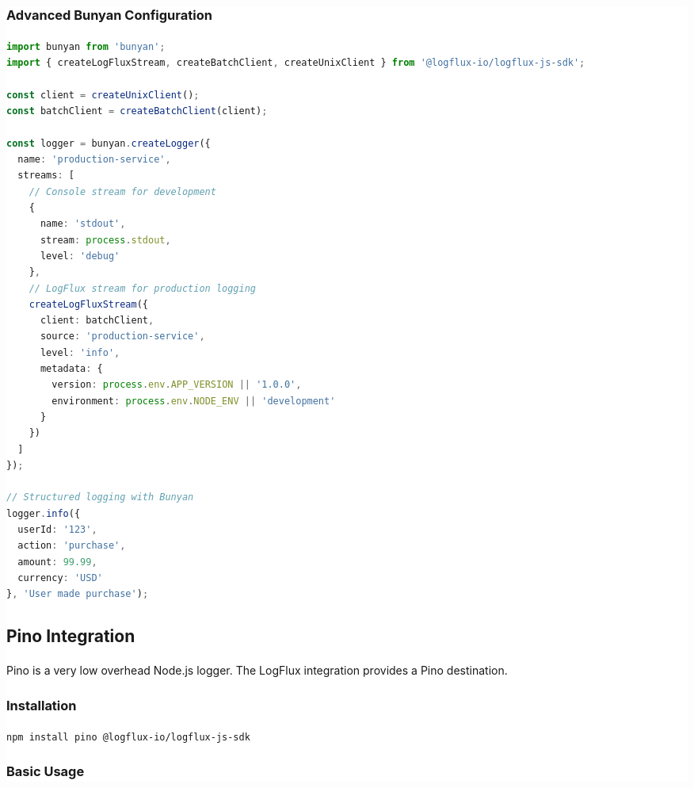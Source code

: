### Advanced Bunyan Configuration

```typescript
import bunyan from 'bunyan';
import { createLogFluxStream, createBatchClient, createUnixClient } from '@logflux-io/logflux-js-sdk';

const client = createUnixClient();
const batchClient = createBatchClient(client);

const logger = bunyan.createLogger({
  name: 'production-service',
  streams: [
    // Console stream for development
    {
      name: 'stdout',
      stream: process.stdout,
      level: 'debug'
    },
    // LogFlux stream for production logging
    createLogFluxStream({
      client: batchClient,
      source: 'production-service',
      level: 'info',
      metadata: {
        version: process.env.APP_VERSION || '1.0.0',
        environment: process.env.NODE_ENV || 'development'
      }
    })
  ]
});

// Structured logging with Bunyan
logger.info({
  userId: '123',
  action: 'purchase',
  amount: 99.99,
  currency: 'USD'
}, 'User made purchase');
```

## Pino Integration

Pino is a very low overhead Node.js logger. The LogFlux integration provides a Pino destination.

### Installation

```bash
npm install pino @logflux-io/logflux-js-sdk
```

### Basic Usage

